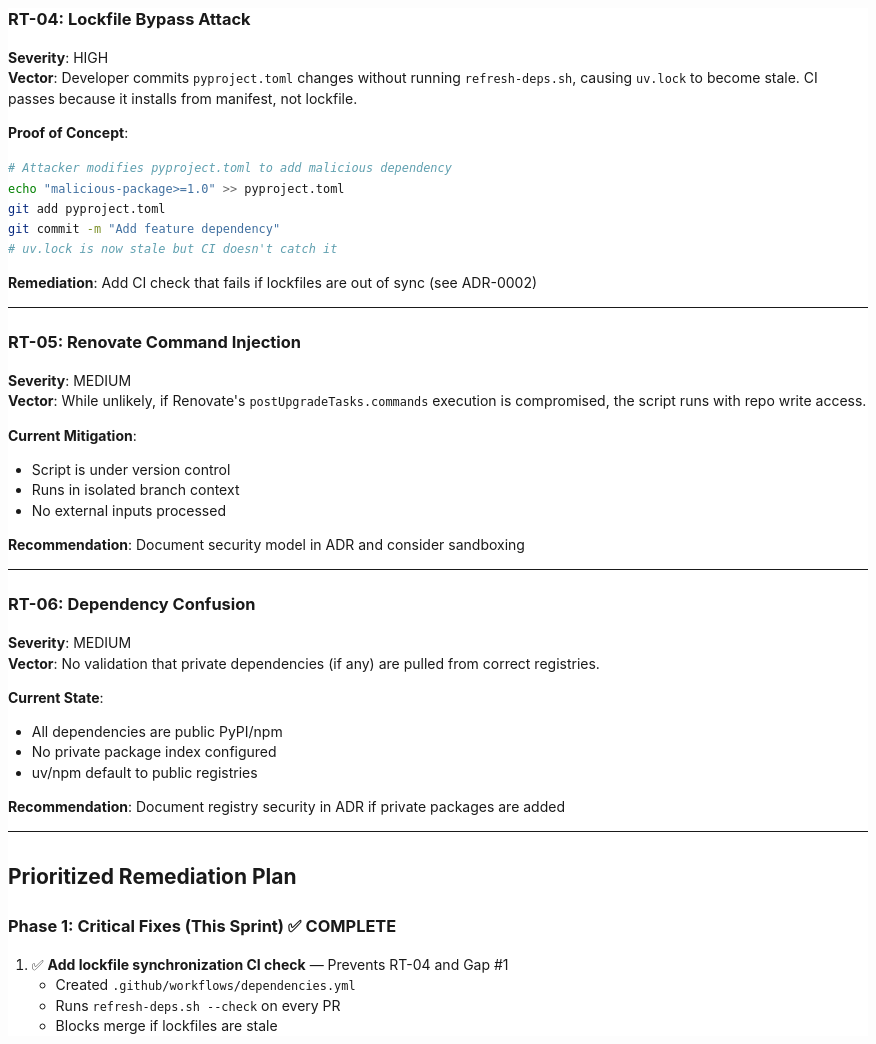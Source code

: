 ### RT-04: Lockfile Bypass Attack

**Severity**: HIGH  
**Vector**: Developer commits `pyproject.toml` changes without running `refresh-deps.sh`, causing `uv.lock` to become stale. CI passes because it installs from manifest, not lockfile.

**Proof of Concept**:

```bash
# Attacker modifies pyproject.toml to add malicious dependency
echo "malicious-package>=1.0" >> pyproject.toml
git add pyproject.toml
git commit -m "Add feature dependency"
# uv.lock is now stale but CI doesn't catch it
```

**Remediation**: Add CI check that fails if lockfiles are out of sync (see ADR-0002)

---

### RT-05: Renovate Command Injection

**Severity**: MEDIUM  
**Vector**: While unlikely, if Renovate's `postUpgradeTasks.commands` execution is compromised, the script runs with repo write access.

**Current Mitigation**:

- Script is under version control
- Runs in isolated branch context
- No external inputs processed

**Recommendation**: Document security model in ADR and consider sandboxing

---

### RT-06: Dependency Confusion

**Severity**: MEDIUM  
**Vector**: No validation that private dependencies (if any) are pulled from correct registries.

**Current State**:

- All dependencies are public PyPI/npm
- No private package index configured
- uv/npm default to public registries

**Recommendation**: Document registry security in ADR if private packages are added

---

## Prioritized Remediation Plan

### Phase 1: Critical Fixes (This Sprint) ✅ COMPLETE

1. ✅ **Add lockfile synchronization CI check** — Prevents RT-04 and Gap #1
   - Created `.github/workflows/dependencies.yml`
   - Runs `refresh-deps.sh --check` on every PR
   - Blocks merge if lockfiles are stale

